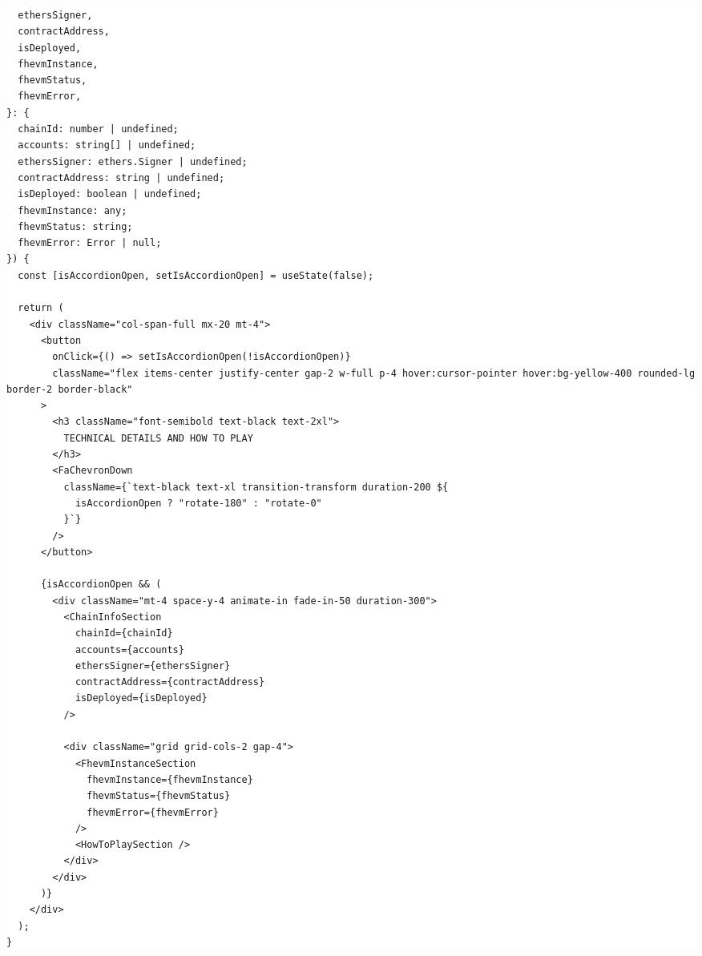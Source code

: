 ```typescript:hello-fhevm-client/packages/site/components/InfoPanels.tsx
  ethersSigner,
  contractAddress,
  isDeployed,
  fhevmInstance,
  fhevmStatus,
  fhevmError,
}: {
  chainId: number | undefined;
  accounts: string[] | undefined;
  ethersSigner: ethers.Signer | undefined;
  contractAddress: string | undefined;
  isDeployed: boolean | undefined;
  fhevmInstance: any;
  fhevmStatus: string;
  fhevmError: Error | null;
}) {
  const [isAccordionOpen, setIsAccordionOpen] = useState(false);

  return (
    <div className="col-span-full mx-20 mt-4">
      <button
        onClick={() => setIsAccordionOpen(!isAccordionOpen)}
        className="flex items-center justify-center gap-2 w-full p-4 hover:cursor-pointer hover:bg-yellow-400 rounded-lg border-2 border-black"
      >
        <h3 className="font-semibold text-black text-2xl">
          TECHNICAL DETAILS AND HOW TO PLAY
        </h3>
        <FaChevronDown
          className={`text-black text-xl transition-transform duration-200 ${
            isAccordionOpen ? "rotate-180" : "rotate-0"
          }`}
        />
      </button>

      {isAccordionOpen && (
        <div className="mt-4 space-y-4 animate-in fade-in-50 duration-300">
          <ChainInfoSection
            chainId={chainId}
            accounts={accounts}
            ethersSigner={ethersSigner}
            contractAddress={contractAddress}
            isDeployed={isDeployed}
          />

          <div className="grid grid-cols-2 gap-4">
            <FhevmInstanceSection
              fhevmInstance={fhevmInstance}
              fhevmStatus={fhevmStatus}
              fhevmError={fhevmError}
            />
            <HowToPlaySection />
          </div>
        </div>
      )}
    </div>
  );
}
```
